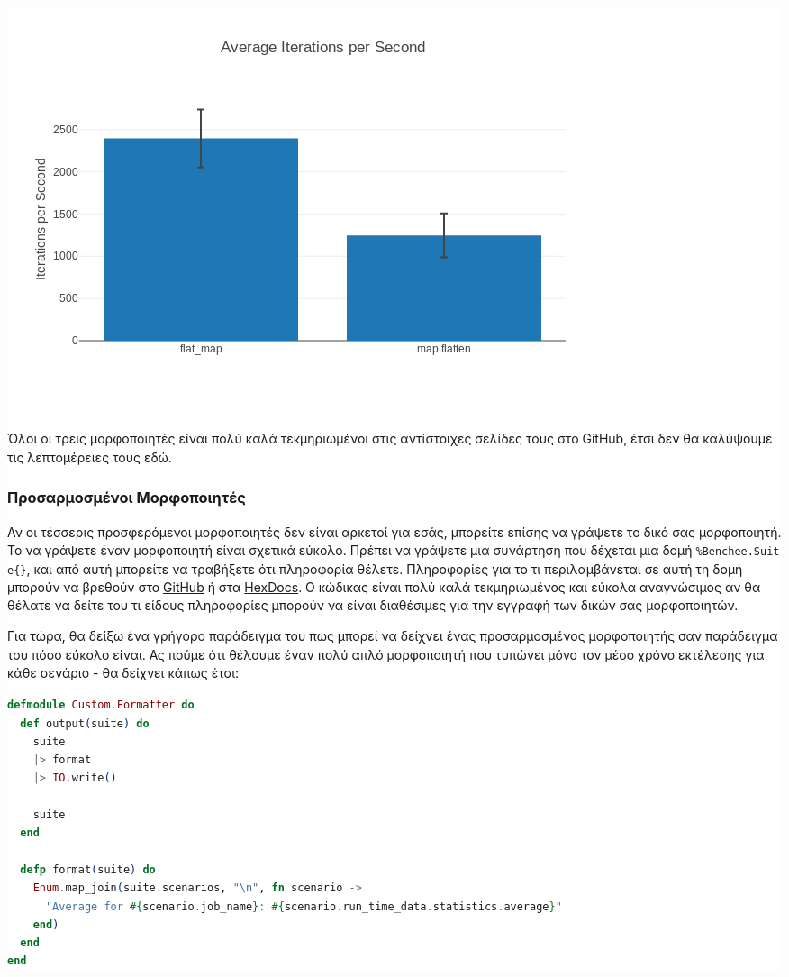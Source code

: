 ![benchee_html graph export sample](/images/benchee_html_graph_sample.png)

Όλοι οι τρεις μορφοποιητές είναι πολύ καλά τεκμηριωμένοι στις αντίστοιχες σελίδες τους στο GitHub, έτσι δεν θα καλύψουμε τις λεπτομέρειες τους εδώ.

### Προσαρμοσμένοι Μορφοποιητές

Αν οι τέσσερις προσφερόμενοι μορφοποιητές δεν είναι αρκετοί για εσάς, μπορείτε επίσης να γράψετε το δικό σας μορφοποιητή.
Το να γράψετε έναν μορφοποιητή είναι σχετικά εύκολο.
Πρέπει να γράψετε μια συνάρτηση που δέχεται μια δομή `%Benchee.Suite{}`, και από αυτή μπορείτε να τραβήξετε ότι πληροφορία θέλετε.
Πληροφορίες για το τι περιλαμβάνεται σε αυτή τη δομή μπορούν να βρεθούν στο [GitHub](https://github.com/bencheeorg/benchee/blob/master/lib/benchee/suite.ex) ή στα [HexDocs](https://hexdocs.pm/benchee/Benchee.Suite.html).
Ο κώδικας είναι πολύ καλά τεκμηριωμένος και εύκολα αναγνώσιμος αν θα θέλατε να δείτε του τι είδους πληροφορίες μπορούν να είναι διαθέσιμες για την εγγραφή των δικών σας μορφοποιητών.

Για τώρα, θα δείξω ένα γρήγορο παράδειγμα του πως μπορεί να δείχνει ένας προσαρμοσμένος μορφοποιητής σαν παράδειγμα του πόσο εύκολο είναι.
Ας πούμε ότι θέλουμε έναν πολύ απλό μορφοποιητή που τυπώνει μόνο τον μέσο χρόνο εκτέλεσης για κάθε σενάριο - θα δείχνει κάπως έτσι:

```elixir
defmodule Custom.Formatter do
  def output(suite) do
    suite
    |> format
    |> IO.write()

    suite
  end

  defp format(suite) do
    Enum.map_join(suite.scenarios, "\n", fn scenario ->
      "Average for #{scenario.job_name}: #{scenario.run_time_data.statistics.average}"
    end)
  end
end
```
